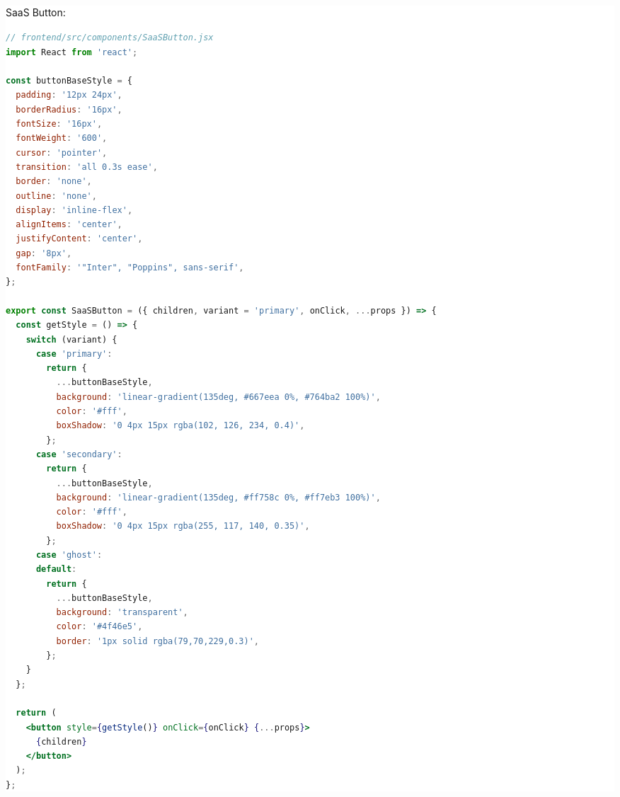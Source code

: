 SaaS Button:

```jsx
// frontend/src/components/SaaSButton.jsx
import React from 'react';

const buttonBaseStyle = {
  padding: '12px 24px',
  borderRadius: '16px',
  fontSize: '16px',
  fontWeight: '600',
  cursor: 'pointer',
  transition: 'all 0.3s ease',
  border: 'none',
  outline: 'none',
  display: 'inline-flex',
  alignItems: 'center',
  justifyContent: 'center',
  gap: '8px',
  fontFamily: '"Inter", "Poppins", sans-serif',
};

export const SaaSButton = ({ children, variant = 'primary', onClick, ...props }) => {
  const getStyle = () => {
    switch (variant) {
      case 'primary':
        return {
          ...buttonBaseStyle,
          background: 'linear-gradient(135deg, #667eea 0%, #764ba2 100%)',
          color: '#fff',
          boxShadow: '0 4px 15px rgba(102, 126, 234, 0.4)',
        };
      case 'secondary':
        return {
          ...buttonBaseStyle,
          background: 'linear-gradient(135deg, #ff758c 0%, #ff7eb3 100%)',
          color: '#fff',
          boxShadow: '0 4px 15px rgba(255, 117, 140, 0.35)',
        };
      case 'ghost':
      default:
        return {
          ...buttonBaseStyle,
          background: 'transparent',
          color: '#4f46e5',
          border: '1px solid rgba(79,70,229,0.3)',
        };
    }
  };

  return (
    <button style={getStyle()} onClick={onClick} {...props}>
      {children}
    </button>
  );
};
```
